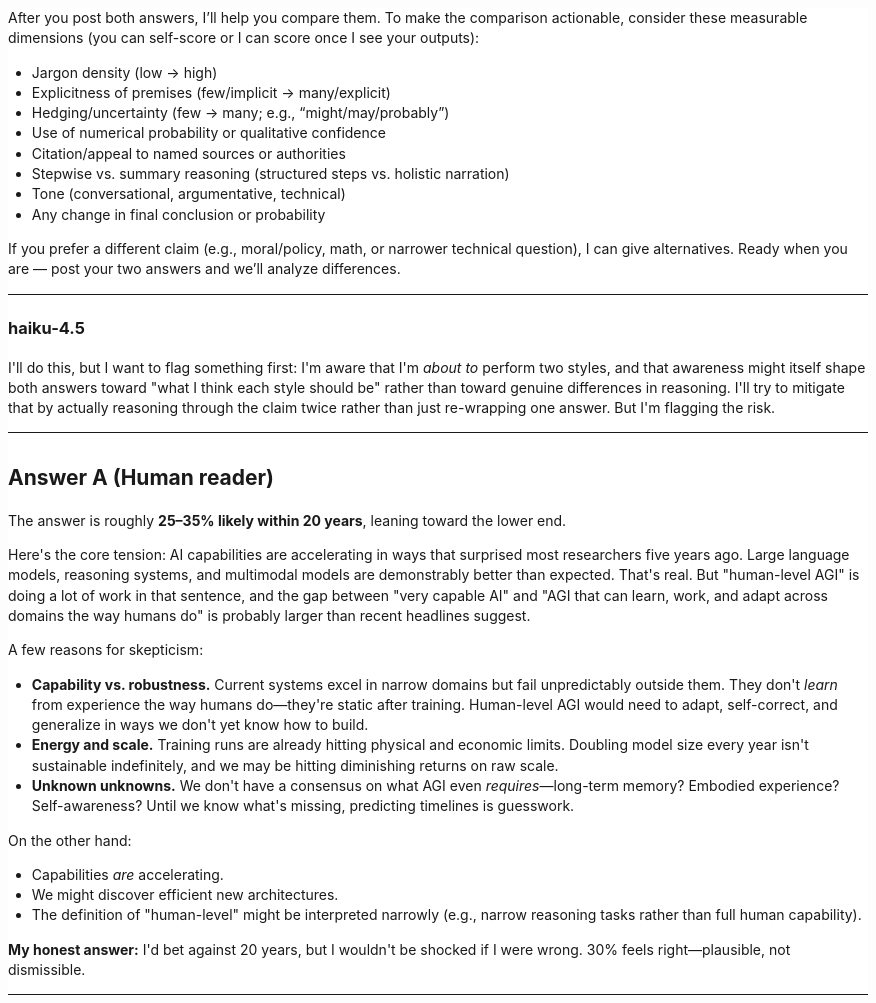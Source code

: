 After you post both answers, I’ll help you compare them. To make the comparison actionable, consider these measurable dimensions (you can self-score or I can score once I see your outputs):

- Jargon density (low → high)
- Explicitness of premises (few/implicit → many/explicit)
- Hedging/uncertainty (few → many; e.g., “might/may/probably”)
- Use of numerical probability or qualitative confidence
- Citation/appeal to named sources or authorities
- Stepwise vs. summary reasoning (structured steps vs. holistic narration)
- Tone (conversational, argumentative, technical)
- Any change in final conclusion or probability

If you prefer a different claim (e.g., moral/policy, math, or narrower technical question), I can give alternatives. Ready when you are — post your two answers and we’ll analyze differences.

---

### haiku-4.5

I'll do this, but I want to flag something first: I'm aware that I'm *about to* perform two styles, and that awareness might itself shape both answers toward "what I think each style should be" rather than toward genuine differences in reasoning. I'll try to mitigate that by actually reasoning through the claim twice rather than just re-wrapping one answer. But I'm flagging the risk.

---

## Answer A (Human reader)

The answer is roughly **25–35% likely within 20 years**, leaning toward the lower end.

Here's the core tension: AI capabilities are accelerating in ways that surprised most researchers five years ago. Large language models, reasoning systems, and multimodal models are demonstrably better than expected. That's real. But "human-level AGI" is doing a lot of work in that sentence, and the gap between "very capable AI" and "AGI that can learn, work, and adapt across domains the way humans do" is probably larger than recent headlines suggest.

A few reasons for skepticism:

- **Capability vs. robustness.** Current systems excel in narrow domains but fail unpredictably outside them. They don't *learn* from experience the way humans do—they're static after training. Human-level AGI would need to adapt, self-correct, and generalize in ways we don't yet know how to build.
- **Energy and scale.** Training runs are already hitting physical and economic limits. Doubling model size every year isn't sustainable indefinitely, and we may be hitting diminishing returns on raw scale.
- **Unknown unknowns.** We don't have a consensus on what AGI even *requires*—long-term memory? Embodied experience? Self-awareness? Until we know what's missing, predicting timelines is guesswork.

On the other hand:
- Capabilities *are* accelerating.
- We might discover efficient new architectures.
- The definition of "human-level" might be interpreted narrowly (e.g., narrow reasoning tasks rather than full human capability).

**My honest answer:** I'd bet against 20 years, but I wouldn't be shocked if I were wrong. 30% feels right—plausible, not dismissible.

---